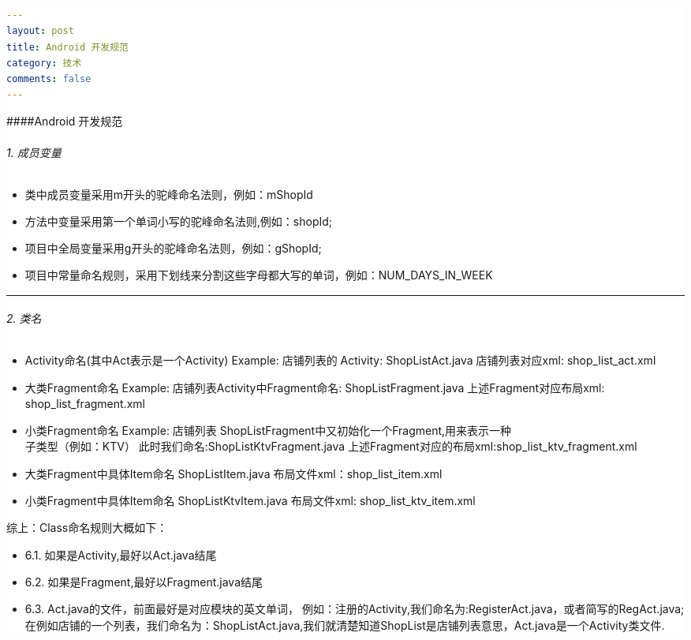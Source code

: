 ```yaml
---
layout: post
title: Android 开发规范
category: 技术
comments: false
---
```


 
####Android 开发规范


###### 1. 成员变量

-  类中成员变量采用m开头的驼峰命名法则，例如：mShopId

-  方法中变量采用第一个单词小写的驼峰命名法则,例如：shopId;

-  项目中全局变量采用g开头的驼峰命名法则，例如：gShopId;

- 项目中常量命名规则，采用下划线来分割这些字母都大写的单词，例如：NUM_DAYS_IN_WEEK

---
###### 2. 类名

- Activity命名(其中Act表示是一个Activity)
        Example:
        店铺列表的 Activity: ShopListAct.java
        店铺列表对应xml:   shop_list_act.xml

 - 大类Fragment命名
       Example:
       店铺列表Activity中Fragment命名: ShopListFragment.java
       上述Fragment对应布局xml: shop_list_fragment.xml

- 小类Fragment命名
       Example:
       店铺列表 ShopListFragment中又初始化一个Fragment,用来表示一种  
       子类型（例如：KTV）
       此时我们命名:ShopListKtvFragment.java
       上述Fragment对应的布局xml:shop_list_ktv_fragment.xml

- 大类Fragment中具体Item命名
       ShopListItem.java
       布局文件xml：shop_list_item.xml

- 小类Fragment中具体Item命名
       ShopListKtvItem.java
       布局文件xml: shop_list_ktv_item.xml

综上：Class命名规则大概如下：

- 6.1. 如果是Activity,最好以Act.java结尾

- 6.2. 如果是Fragment,最好以Fragment.java结尾

- 6.3. Act.java的文件，前面最好是对应模块的英文单词，
	例如：注册的Activity,我们命名为:RegisterAct.java，或者简写的RegAct.java;
       在例如店铺的一个列表，我们命名为：ShopListAct.java,我们就清楚知道ShopList是店铺列表意思，Act.java是一个Activity类文件.
